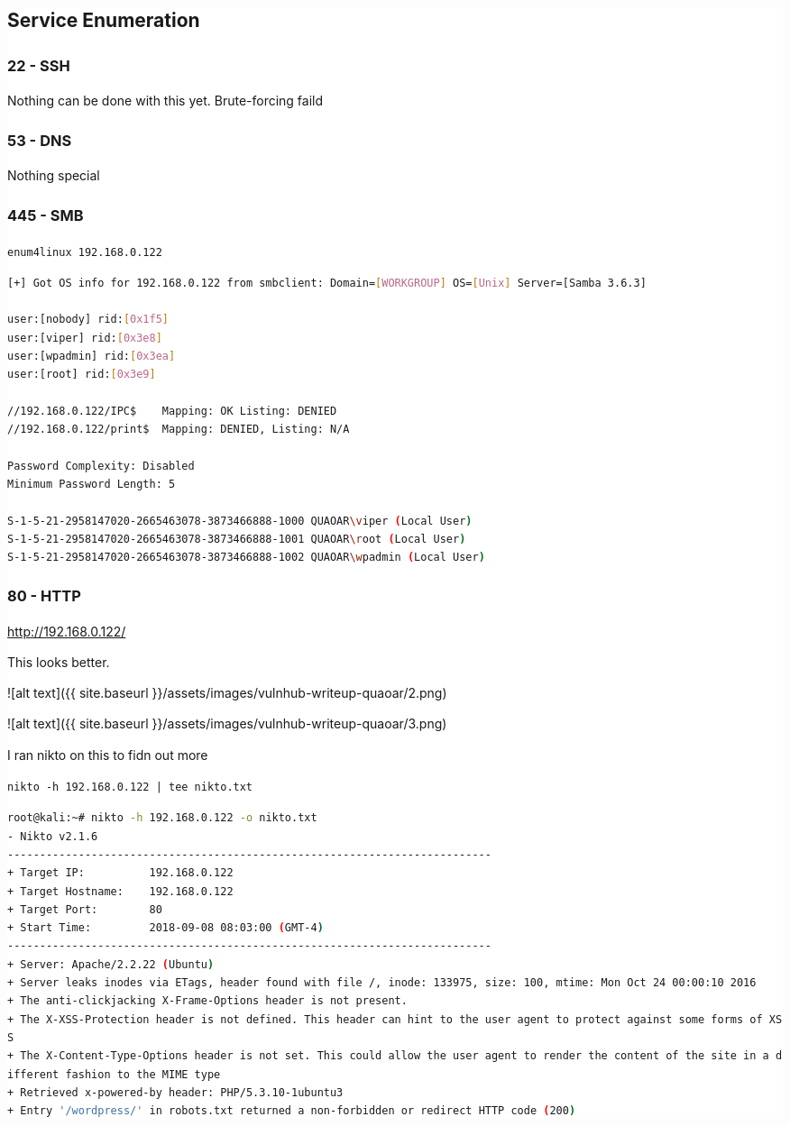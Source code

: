 ## Service Enumeration

### 22 - SSH

Nothing can be done with this yet. Brute-forcing faild

### 53 - DNS

Nothing special

### 445 - SMB

`enum4linux 192.168.0.122`

```bash
[+] Got OS info for 192.168.0.122 from smbclient: Domain=[WORKGROUP] OS=[Unix] Server=[Samba 3.6.3]

user:[nobody] rid:[0x1f5]
user:[viper] rid:[0x3e8]
user:[wpadmin] rid:[0x3ea]
user:[root] rid:[0x3e9]

//192.168.0.122/IPC$    Mapping: OK Listing: DENIED
//192.168.0.122/print$  Mapping: DENIED, Listing: N/A

Password Complexity: Disabled
Minimum Password Length: 5

S-1-5-21-2958147020-2665463078-3873466888-1000 QUAOAR\viper (Local User)
S-1-5-21-2958147020-2665463078-3873466888-1001 QUAOAR\root (Local User)
S-1-5-21-2958147020-2665463078-3873466888-1002 QUAOAR\wpadmin (Local User)
```

### 80 - HTTP

http://192.168.0.122/

This looks better.

![alt text]({{ site.baseurl }}/assets/images/vulnhub-writeup-quaoar/2.png)

![alt text]({{ site.baseurl }}/assets/images/vulnhub-writeup-quaoar/3.png)

I ran nikto on this to fidn out more

`nikto -h 192.168.0.122 | tee nikto.txt`

```bash
root@kali:~# nikto -h 192.168.0.122 -o nikto.txt
- Nikto v2.1.6
---------------------------------------------------------------------------
+ Target IP:          192.168.0.122
+ Target Hostname:    192.168.0.122
+ Target Port:        80
+ Start Time:         2018-09-08 08:03:00 (GMT-4)
---------------------------------------------------------------------------
+ Server: Apache/2.2.22 (Ubuntu)
+ Server leaks inodes via ETags, header found with file /, inode: 133975, size: 100, mtime: Mon Oct 24 00:00:10 2016
+ The anti-clickjacking X-Frame-Options header is not present.
+ The X-XSS-Protection header is not defined. This header can hint to the user agent to protect against some forms of XSS
+ The X-Content-Type-Options header is not set. This could allow the user agent to render the content of the site in a different fashion to the MIME type
+ Retrieved x-powered-by header: PHP/5.3.10-1ubuntu3
+ Entry '/wordpress/' in robots.txt returned a non-forbidden or redirect HTTP code (200)
```
